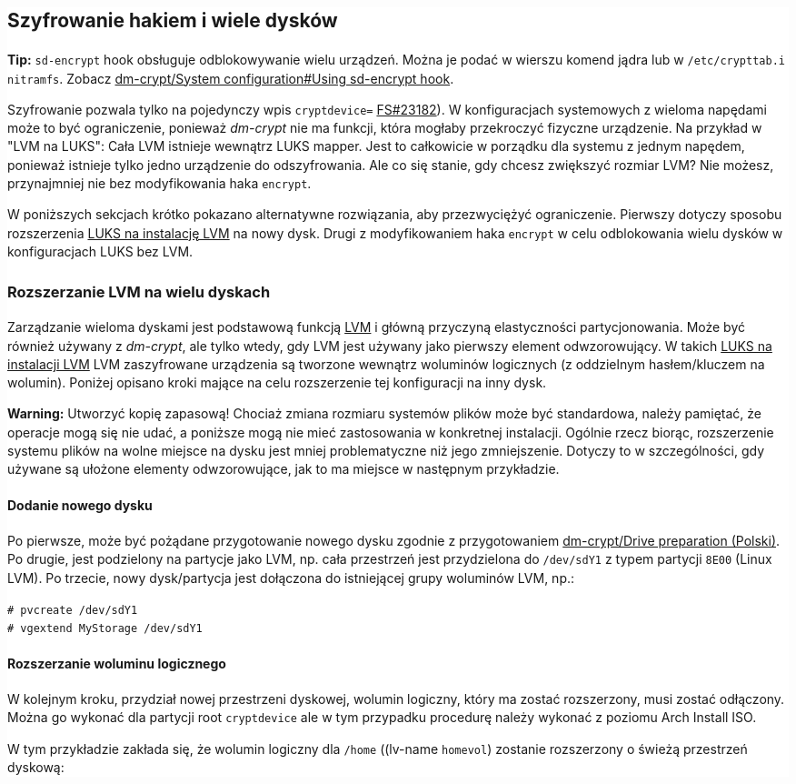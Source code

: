 ## Szyfrowanie hakiem i wiele dysków

**Tip:** `sd-encrypt` hook obsługuje odblokowywanie wielu urządzeń. Można je podać w wierszu komend jądra lub w `/etc/crypttab.initramfs`. Zobacz [dm-crypt/System configuration#Using sd-encrypt hook](/index.php/Dm-crypt/System_configuration#Using_sd-encrypt_hook "Dm-crypt/System configuration").

Szyfrowanie pozwala tylko na pojedynczy wpis `cryptdevice=` [FS#23182](https://bugs.archlinux.org/task/23182)). W konfiguracjach systemowych z wieloma napędami może to być ograniczenie, ponieważ *dm-crypt* nie ma funkcji, która mogłaby przekroczyć fizyczne urządzenie. Na przykład w "LVM na LUKS": Cała LVM istnieje wewnątrz LUKS mapper. Jest to całkowicie w porządku dla systemu z jednym napędem, ponieważ istnieje tylko jedno urządzenie do odszyfrowania. Ale co się stanie, gdy chcesz zwiększyć rozmiar LVM? Nie możesz, przynajmniej nie bez modyfikowania haka `encrypt`.

W poniższych sekcjach krótko pokazano alternatywne rozwiązania, aby przezwyciężyć ograniczenie. Pierwszy dotyczy sposobu rozszerzenia [LUKS na instalację LVM](/index.php/Dm-crypt/Encrypting_an_entire_system_(Polski)#LUKS_na_LVM "Dm-crypt/Encrypting an entire system (Polski)") na nowy dysk. Drugi z modyfikowaniem haka `encrypt` w celu odblokowania wielu dysków w konfiguracjach LUKS bez LVM.

### Rozszerzanie LVM na wielu dyskach

Zarządzanie wieloma dyskami jest podstawową funkcją [LVM](/index.php/LVM "LVM") i główną przyczyną elastyczności partycjonowania. Może być również używany z *dm-crypt*, ale tylko wtedy, gdy LVM jest używany jako pierwszy element odwzorowujący. W takich [LUKS na instalacji LVM](/index.php/Dm-crypt/Encrypting_an_entire_system_(Polski)#LUKS_na_LVM "Dm-crypt/Encrypting an entire system (Polski)") LVM zaszyfrowane urządzenia są tworzone wewnątrz woluminów logicznych (z oddzielnym hasłem/kluczem na wolumin). Poniżej opisano kroki mające na celu rozszerzenie tej konfiguracji na inny dysk.

**Warning:** Utworzyć kopię zapasową! Chociaż zmiana rozmiaru systemów plików może być standardowa, należy pamiętać, że operacje mogą się nie udać, a poniższe mogą nie mieć zastosowania w konkretnej instalacji. Ogólnie rzecz biorąc, rozszerzenie systemu plików na wolne miejsce na dysku jest mniej problematyczne niż jego zmniejszenie. Dotyczy to w szczególności, gdy używane są ułożone elementy odwzorowujące, jak to ma miejsce w następnym przykładzie.

#### Dodanie nowego dysku

Po pierwsze, może być pożądane przygotowanie nowego dysku zgodnie z przygotowaniem [dm-crypt/Drive preparation (Polski)](/index.php/Dm-crypt/Drive_preparation_(Polski) "Dm-crypt/Drive preparation (Polski)"). Po drugie, jest podzielony na partycje jako LVM, np. cała przestrzeń jest przydzielona do `/dev/sdY1` z typem partycji `8E00` (Linux LVM). Po trzecie, nowy dysk/partycja jest dołączona do istniejącej grupy woluminów LVM, np.:

```
# pvcreate /dev/sdY1
# vgextend MyStorage /dev/sdY1

```

#### Rozszerzanie woluminu logicznego

W kolejnym kroku, przydział nowej przestrzeni dyskowej, wolumin logiczny, który ma zostać rozszerzony, musi zostać odłączony. Można go wykonać dla partycji root `cryptdevice` ale w tym przypadku procedurę należy wykonać z poziomu Arch Install ISO.

W tym przykładzie zakłada się, że wolumin logiczny dla `/home` ((lv-name `homevol`) zostanie rozszerzony o świeżą przestrzeń dyskową:
